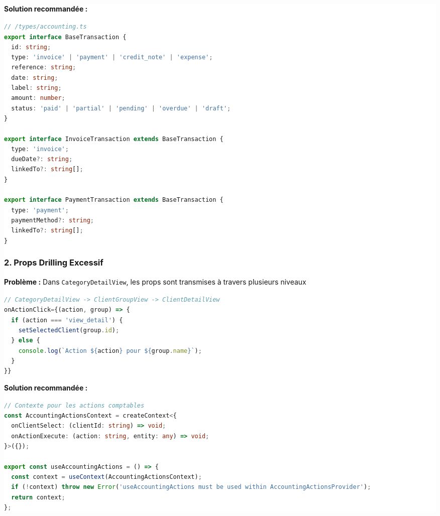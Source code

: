 **Solution recommandée :**
```typescript
// /types/accounting.ts
export interface BaseTransaction {
  id: string;
  type: 'invoice' | 'payment' | 'credit_note' | 'expense';
  reference: string;
  date: string;
  label: string;
  amount: number;
  status: 'paid' | 'partial' | 'pending' | 'overdue' | 'draft';
}

export interface InvoiceTransaction extends BaseTransaction {
  type: 'invoice';
  dueDate?: string;
  linkedTo?: string[];
}

export interface PaymentTransaction extends BaseTransaction {
  type: 'payment';
  paymentMethod?: string;
  linkedTo?: string[];
}
```

### 2. **Props Drilling Excessif**

**Problème :** Dans `CategoryDetailView`, les props sont transmises à travers plusieurs niveaux
```typescript
// CategoryDetailView -> ClientGroupView -> ClientDetailView
onActionClick={(action, group) => {
  if (action === 'view_detail') {
    setSelectedClient(group.id);
  } else {
    console.log(`Action ${action} pour ${group.name}`);
  }
}}
```

**Solution recommandée :**
```typescript
// Contexte pour les actions comptables
const AccountingActionsContext = createContext<{
  onClientSelect: (clientId: string) => void;
  onActionExecute: (action: string, entity: any) => void;
}>({});

export const useAccountingActions = () => {
  const context = useContext(AccountingActionsContext);
  if (!context) throw new Error('useAccountingActions must be used within AccountingActionsProvider');
  return context;
};
```

